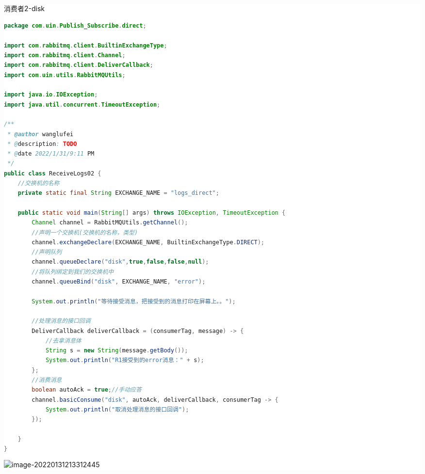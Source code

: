

消费者2-disk

```java
package com.uin.Publish_Subscribe.direct;

import com.rabbitmq.client.BuiltinExchangeType;
import com.rabbitmq.client.Channel;
import com.rabbitmq.client.DeliverCallback;
import com.uin.utils.RabbitMQUtils;

import java.io.IOException;
import java.util.concurrent.TimeoutException;

/**
 * @author wanglufei
 * @description: TODO
 * @date 2022/1/31/9:11 PM
 */
public class ReceiveLogs02 {
    //交换机的名称
    private static final String EXCHANGE_NAME = "logs_direct";

    public static void main(String[] args) throws IOException, TimeoutException {
        Channel channel = RabbitMQUtils.getChannel();
        //声明一个交换机(交换机的名称，类型)
        channel.exchangeDeclare(EXCHANGE_NAME, BuiltinExchangeType.DIRECT);
        //声明队列
        channel.queueDeclare("disk",true,false,false,null);
        //将队列绑定到我们的交换机中
        channel.queueBind("disk", EXCHANGE_NAME, "error");

        System.out.println("等待接受消息，把接受到的消息打印在屏幕上。。");

        //处理消息的接口回调
        DeliverCallback deliverCallback = (consumerTag, message) -> {
            //去拿消息体
            String s = new String(message.getBody());
            System.out.println("R1接受到的error消息：" + s);
        };
        //消费消息
        boolean autoAck = true;//手动应答
        channel.basicConsume("disk", autoAck, deliverCallback, consumerTag -> {
            System.out.println("取消处理消息的接口回调");
        });

    }
}

```

![image-20220131213312445](https://gitee.com/BearBrick0/images/raw/master/img/image-20220131213312445.png)
